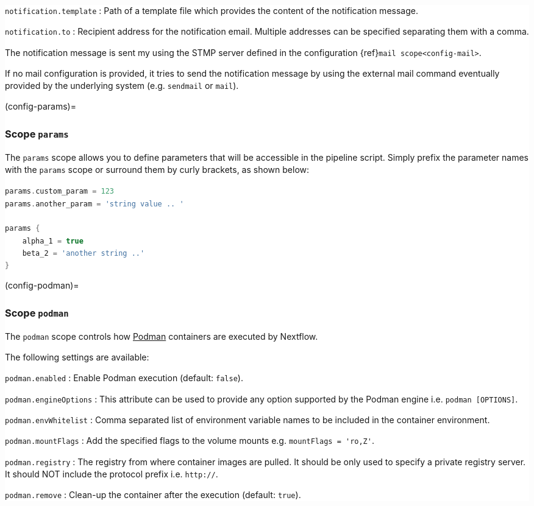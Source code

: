 `notification.template`
: Path of a template file which provides the content of the notification message.

`notification.to`
: Recipient address for the notification email. Multiple addresses can be specified separating them with a comma.

The notification message is sent my using the STMP server defined in the configuration {ref}`mail scope<config-mail>`.

If no mail configuration is provided, it tries to send the notification message by using the external mail command eventually provided by the underlying system (e.g. `sendmail` or `mail`).

(config-params)=

### Scope `params`

The `params` scope allows you to define parameters that will be accessible in the pipeline script. Simply prefix the parameter names with the `params` scope or surround them by curly brackets, as shown below:

```groovy
params.custom_param = 123
params.another_param = 'string value .. '

params {
    alpha_1 = true
    beta_2 = 'another string ..'
}
```

(config-podman)=

### Scope `podman`

The `podman` scope controls how [Podman](https://podman.io/) containers are executed by Nextflow.

The following settings are available:

`podman.enabled`
: Enable Podman execution (default: `false`).

`podman.engineOptions`
: This attribute can be used to provide any option supported by the Podman engine i.e. `podman [OPTIONS]`.

`podman.envWhitelist`
: Comma separated list of environment variable names to be included in the container environment.

`podman.mountFlags`
: Add the specified flags to the volume mounts e.g. `mountFlags = 'ro,Z'`.

`podman.registry`
: The registry from where container images are pulled. It should be only used to specify a private registry server. It should NOT include the protocol prefix i.e. `http://`.

`podman.remove`
: Clean-up the container after the execution (default: `true`).

